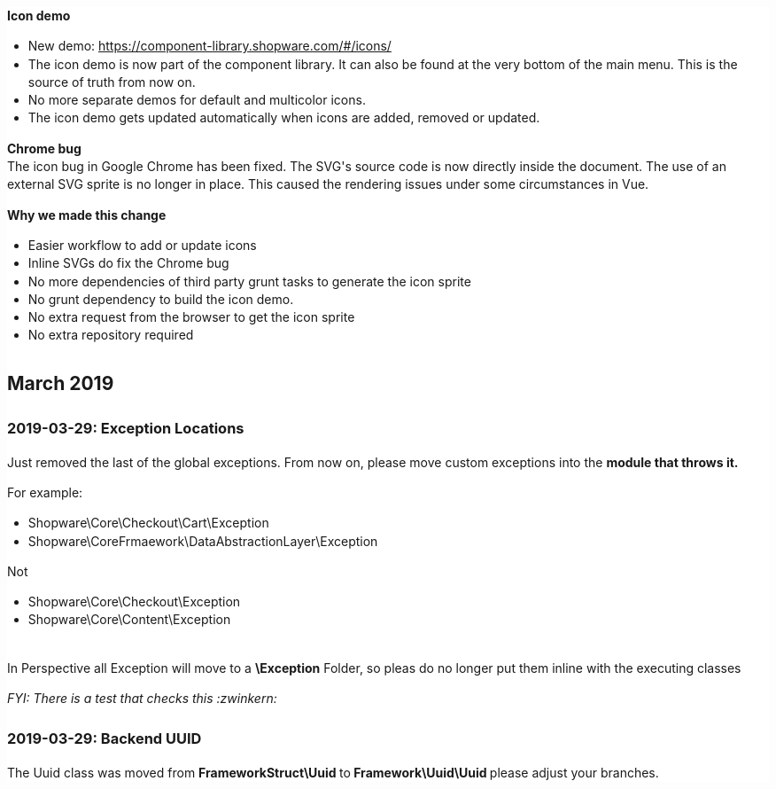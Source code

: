 <p><strong>Icon demo</strong></p>

<ul>
	<li>New demo: <a href="https://component-library.shopware.com/#/icons/">https://component-library.shopware.com/#/icons/</a></li>
	<li>The icon demo is now part of the component library. It can also be found at the very bottom of the main menu. This is the source of truth from now on.</li>
	<li>No more separate demos for default and multicolor icons.</li>
	<li>The icon demo gets updated automatically when icons are added, removed or updated.</li>
</ul>

<p><strong>Chrome bug</strong><br />
The icon bug in Google Chrome has been fixed. The SVG&#39;s source code is now directly inside the document. The use of an external SVG sprite is no longer in place. This caused the rendering issues under some circumstances in Vue.</p>

<p><strong>Why we made this change</strong></p>

<ul>
	<li>Easier workflow to add or update icons</li>
	<li>Inline SVGs do fix the Chrome bug</li>
	<li>No more dependencies of third party grunt tasks to generate the icon sprite</li>
	<li>No grunt dependency to build the icon demo.</li>
	<li>No extra request from the browser to get the icon sprite</li>
	<li>No extra repository required</li>
</ul>

<h2>March 2019</h2>

<h3>2019-03-29: Exception Locations</h3>

<p>Just removed the last of the global exceptions. From now on, please move custom exceptions into the <strong>module that throws it.</strong></p>

<p>For example:</p>

<ul>
	<li>Shopware\Core\Checkout\Cart\Exception</li>
	<li>Shopware\CoreFrmaework\DataAbstractionLayer\Exception</li>
</ul>

<p>Not</p>

<ul>
	<li>Shopware\Core\Checkout\Exception</li>
	<li>Shopware\Core\Content\Exception</li>
</ul>

<p><br />
In Perspective all Exception will move to a <strong>\Exception</strong> Folder, so pleas do no longer put them inline with the executing classes</p>

<p><em>FYI: There is a test that checks this :zwinkern:</em></p>

<h3>2019-03-29: Backend UUID</h3>

<p>The Uuid class was moved from <strong>FrameworkStruct\Uuid </strong>to<strong> Framework\Uuid\Uuid </strong>please adjust your branches.</p>
